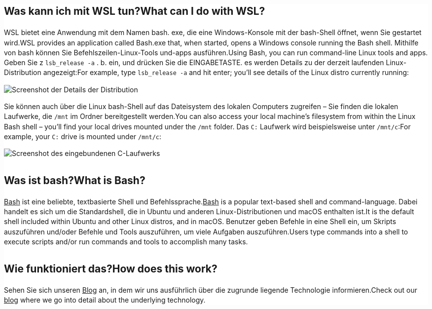 ## <a name="what-can-i-do-with-wsl"></a><span data-ttu-id="63cc9-111">Was kann ich mit WSL tun?</span><span class="sxs-lookup"><span data-stu-id="63cc9-111">What can I do with WSL?</span></span>
<span data-ttu-id="63cc9-112">WSL bietet eine Anwendung mit dem Namen bash. exe, die eine Windows-Konsole mit der bash-Shell öffnet, wenn Sie gestartet wird.</span><span class="sxs-lookup"><span data-stu-id="63cc9-112">WSL provides an application called Bash.exe that, when started, opens a Windows console running the Bash shell.</span></span> <span data-ttu-id="63cc9-113">Mithilfe von bash können Sie Befehlszeilen-Linux-Tools und-apps ausführen.</span><span class="sxs-lookup"><span data-stu-id="63cc9-113">Using Bash, you can run command-line Linux tools and apps.</span></span> <span data-ttu-id="63cc9-114">Geben Sie z `lsb_release -a` . b. ein, und drücken Sie die EINGABETASTE. es werden Details zu der derzeit laufenden Linux-Distribution angezeigt:</span><span class="sxs-lookup"><span data-stu-id="63cc9-114">For example, type `lsb_release -a` and hit enter; you’ll see details of the Linux distro currently running:</span></span>

![Screenshot der Details der Distribution](media/distro.png)

<span data-ttu-id="63cc9-116">Sie können auch über die Linux bash-Shell auf das Dateisystem des lokalen Computers zugreifen – Sie finden die lokalen Laufwerke, die `/mnt` im Ordner bereitgestellt werden.</span><span class="sxs-lookup"><span data-stu-id="63cc9-116">You can also access your local machine’s filesystem from within the Linux Bash shell – you’ll find your local drives mounted under the `/mnt` folder.</span></span> <span data-ttu-id="63cc9-117">Das `C:` Laufwerk wird beispielsweise unter `/mnt/c`:</span><span class="sxs-lookup"><span data-stu-id="63cc9-117">For example, your `C:` drive is mounted under `/mnt/c`:</span></span>  

![Screenshot des eingebundenen C-Laufwerks](media/ls.png)

## <a name="what-is-bash"></a><span data-ttu-id="63cc9-119">Was ist bash?</span><span class="sxs-lookup"><span data-stu-id="63cc9-119">What is Bash?</span></span>
<span data-ttu-id="63cc9-120">[Bash](https://en.wikipedia.org/wiki/Bash_%28Unix_shell%29) ist eine beliebte, textbasierte Shell und Befehlssprache.</span><span class="sxs-lookup"><span data-stu-id="63cc9-120">[Bash](https://en.wikipedia.org/wiki/Bash_%28Unix_shell%29) is a popular text-based shell and command-language.</span></span> <span data-ttu-id="63cc9-121">Dabei handelt es sich um die Standardshell, die in Ubuntu und anderen Linux-Distributionen und macOS enthalten ist.</span><span class="sxs-lookup"><span data-stu-id="63cc9-121">It is the default shell included within Ubuntu and other Linux distros, and in macOS.</span></span> <span data-ttu-id="63cc9-122">Benutzer geben Befehle in eine Shell ein, um Skripts auszuführen und/oder Befehle und Tools auszuführen, um viele Aufgaben auszuführen.</span><span class="sxs-lookup"><span data-stu-id="63cc9-122">Users type commands into a shell to execute scripts and/or run commands and tools to accomplish many tasks.</span></span>

## <a name="how-does-this-work"></a><span data-ttu-id="63cc9-123">Wie funktioniert das?</span><span class="sxs-lookup"><span data-stu-id="63cc9-123">How does this work?</span></span>
<span data-ttu-id="63cc9-124">Sehen Sie sich unseren [Blog](https://blogs.msdn.microsoft.com/wsl/) an, in dem wir uns ausführlich über die zugrunde liegende Technologie informieren.</span><span class="sxs-lookup"><span data-stu-id="63cc9-124">Check out our [blog](https://blogs.msdn.microsoft.com/wsl/) where we go into detail about the underlying technology.</span></span>
